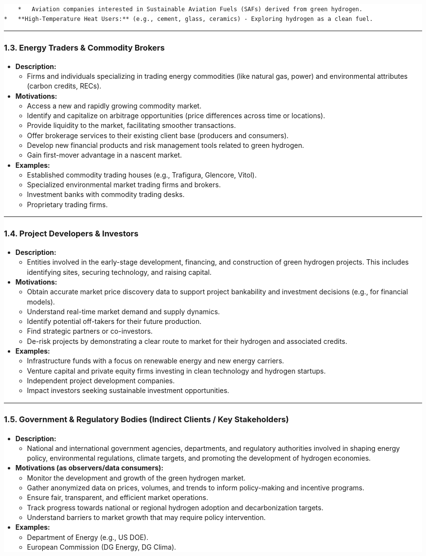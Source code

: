         *   Aviation companies interested in Sustainable Aviation Fuels (SAFs) derived from green hydrogen.
    *   **High-Temperature Heat Users:** (e.g., cement, glass, ceramics) - Exploring hydrogen as a clean fuel.

---

### 1.3. Energy Traders & Commodity Brokers

*   **Description:**
    *   Firms and individuals specializing in trading energy commodities (like natural gas, power) and environmental attributes (carbon credits, RECs).
*   **Motivations:**
    *   Access a new and rapidly growing commodity market.
    *   Identify and capitalize on arbitrage opportunities (price differences across time or locations).
    *   Provide liquidity to the market, facilitating smoother transactions.
    *   Offer brokerage services to their existing client base (producers and consumers).
    *   Develop new financial products and risk management tools related to green hydrogen.
    *   Gain first-mover advantage in a nascent market.
*   **Examples:**
    *   Established commodity trading houses (e.g., Trafigura, Glencore, Vitol).
    *   Specialized environmental market trading firms and brokers.
    *   Investment banks with commodity trading desks.
    *   Proprietary trading firms.

---

### 1.4. Project Developers & Investors

*   **Description:**
    *   Entities involved in the early-stage development, financing, and construction of green hydrogen projects. This includes identifying sites, securing technology, and raising capital.
*   **Motivations:**
    *   Obtain accurate market price discovery data to support project bankability and investment decisions (e.g., for financial models).
    *   Understand real-time market demand and supply dynamics.
    *   Identify potential off-takers for their future production.
    *   Find strategic partners or co-investors.
    *   De-risk projects by demonstrating a clear route to market for their hydrogen and associated credits.
*   **Examples:**
    *   Infrastructure funds with a focus on renewable energy and new energy carriers.
    *   Venture capital and private equity firms investing in clean technology and hydrogen startups.
    *   Independent project development companies.
    *   Impact investors seeking sustainable investment opportunities.

---

### 1.5. Government & Regulatory Bodies (Indirect Clients / Key Stakeholders)

*   **Description:**
    *   National and international government agencies, departments, and regulatory authorities involved in shaping energy policy, environmental regulations, climate targets, and promoting the development of hydrogen economies.
*   **Motivations (as observers/data consumers):**
    *   Monitor the development and growth of the green hydrogen market.
    *   Gather anonymized data on prices, volumes, and trends to inform policy-making and incentive programs.
    *   Ensure fair, transparent, and efficient market operations.
    *   Track progress towards national or regional hydrogen adoption and decarbonization targets.
    *   Understand barriers to market growth that may require policy intervention.
*   **Examples:**
    *   Department of Energy (e.g., US DOE).
    *   European Commission (DG Energy, DG Clima).